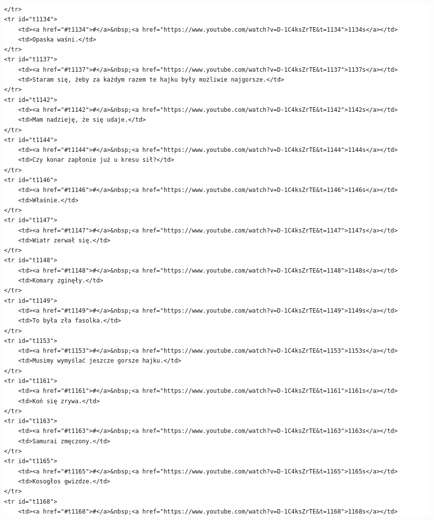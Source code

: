     </tr>
    <tr id="t1134">
        <td><a href="#t1134">#</a>&nbsp;<a href="https://www.youtube.com/watch?v=D-1C4ksZrTE&t=1134">1134s</a></td>
        <td>Opaska waśni.</td>
    </tr>
    <tr id="t1137">
        <td><a href="#t1137">#</a>&nbsp;<a href="https://www.youtube.com/watch?v=D-1C4ksZrTE&t=1137">1137s</a></td>
        <td>Staram się, żeby za każdym razem te hajku były możliwie najgorsze.</td>
    </tr>
    <tr id="t1142">
        <td><a href="#t1142">#</a>&nbsp;<a href="https://www.youtube.com/watch?v=D-1C4ksZrTE&t=1142">1142s</a></td>
        <td>Mam nadzieję, że się udaje.</td>
    </tr>
    <tr id="t1144">
        <td><a href="#t1144">#</a>&nbsp;<a href="https://www.youtube.com/watch?v=D-1C4ksZrTE&t=1144">1144s</a></td>
        <td>Czy konar zapłonie już u kresu sił?</td>
    </tr>
    <tr id="t1146">
        <td><a href="#t1146">#</a>&nbsp;<a href="https://www.youtube.com/watch?v=D-1C4ksZrTE&t=1146">1146s</a></td>
        <td>Właśnie.</td>
    </tr>
    <tr id="t1147">
        <td><a href="#t1147">#</a>&nbsp;<a href="https://www.youtube.com/watch?v=D-1C4ksZrTE&t=1147">1147s</a></td>
        <td>Wiatr zerwał się.</td>
    </tr>
    <tr id="t1148">
        <td><a href="#t1148">#</a>&nbsp;<a href="https://www.youtube.com/watch?v=D-1C4ksZrTE&t=1148">1148s</a></td>
        <td>Komary zginęły.</td>
    </tr>
    <tr id="t1149">
        <td><a href="#t1149">#</a>&nbsp;<a href="https://www.youtube.com/watch?v=D-1C4ksZrTE&t=1149">1149s</a></td>
        <td>To była zła fasolka.</td>
    </tr>
    <tr id="t1153">
        <td><a href="#t1153">#</a>&nbsp;<a href="https://www.youtube.com/watch?v=D-1C4ksZrTE&t=1153">1153s</a></td>
        <td>Musimy wymyślać jeszcze gorsze hajku.</td>
    </tr>
    <tr id="t1161">
        <td><a href="#t1161">#</a>&nbsp;<a href="https://www.youtube.com/watch?v=D-1C4ksZrTE&t=1161">1161s</a></td>
        <td>Koń się zrywa.</td>
    </tr>
    <tr id="t1163">
        <td><a href="#t1163">#</a>&nbsp;<a href="https://www.youtube.com/watch?v=D-1C4ksZrTE&t=1163">1163s</a></td>
        <td>Samurai zmęczony.</td>
    </tr>
    <tr id="t1165">
        <td><a href="#t1165">#</a>&nbsp;<a href="https://www.youtube.com/watch?v=D-1C4ksZrTE&t=1165">1165s</a></td>
        <td>Kosogłos gwizdze.</td>
    </tr>
    <tr id="t1168">
        <td><a href="#t1168">#</a>&nbsp;<a href="https://www.youtube.com/watch?v=D-1C4ksZrTE&t=1168">1168s</a></td>